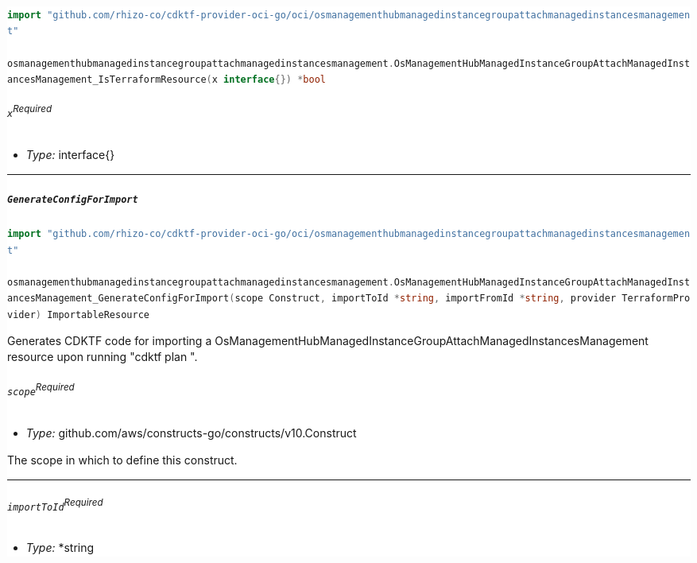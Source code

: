 ```go
import "github.com/rhizo-co/cdktf-provider-oci-go/oci/osmanagementhubmanagedinstancegroupattachmanagedinstancesmanagement"

osmanagementhubmanagedinstancegroupattachmanagedinstancesmanagement.OsManagementHubManagedInstanceGroupAttachManagedInstancesManagement_IsTerraformResource(x interface{}) *bool
```

###### `x`<sup>Required</sup> <a name="x" id="rhizo-co-terraform-provider-oci.osManagementHubManagedInstanceGroupAttachManagedInstancesManagement.OsManagementHubManagedInstanceGroupAttachManagedInstancesManagement.isTerraformResource.parameter.x"></a>

- *Type:* interface{}

---

##### `GenerateConfigForImport` <a name="GenerateConfigForImport" id="rhizo-co-terraform-provider-oci.osManagementHubManagedInstanceGroupAttachManagedInstancesManagement.OsManagementHubManagedInstanceGroupAttachManagedInstancesManagement.generateConfigForImport"></a>

```go
import "github.com/rhizo-co/cdktf-provider-oci-go/oci/osmanagementhubmanagedinstancegroupattachmanagedinstancesmanagement"

osmanagementhubmanagedinstancegroupattachmanagedinstancesmanagement.OsManagementHubManagedInstanceGroupAttachManagedInstancesManagement_GenerateConfigForImport(scope Construct, importToId *string, importFromId *string, provider TerraformProvider) ImportableResource
```

Generates CDKTF code for importing a OsManagementHubManagedInstanceGroupAttachManagedInstancesManagement resource upon running "cdktf plan <stack-name>".

###### `scope`<sup>Required</sup> <a name="scope" id="rhizo-co-terraform-provider-oci.osManagementHubManagedInstanceGroupAttachManagedInstancesManagement.OsManagementHubManagedInstanceGroupAttachManagedInstancesManagement.generateConfigForImport.parameter.scope"></a>

- *Type:* github.com/aws/constructs-go/constructs/v10.Construct

The scope in which to define this construct.

---

###### `importToId`<sup>Required</sup> <a name="importToId" id="rhizo-co-terraform-provider-oci.osManagementHubManagedInstanceGroupAttachManagedInstancesManagement.OsManagementHubManagedInstanceGroupAttachManagedInstancesManagement.generateConfigForImport.parameter.importToId"></a>

- *Type:* *string
